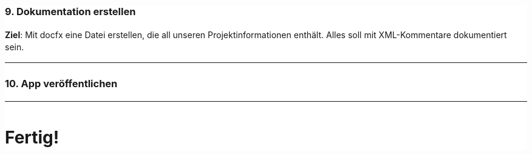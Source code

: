 
### **9. Dokumentation erstellen**

**Ziel**: Mit docfx eine Datei erstellen, die all unseren Projektinformationen enthält. Alles soll mit XML-Kommentare dokumentiert sein.

---

### **10. App veröffentlichen**

---

# Fertig!
